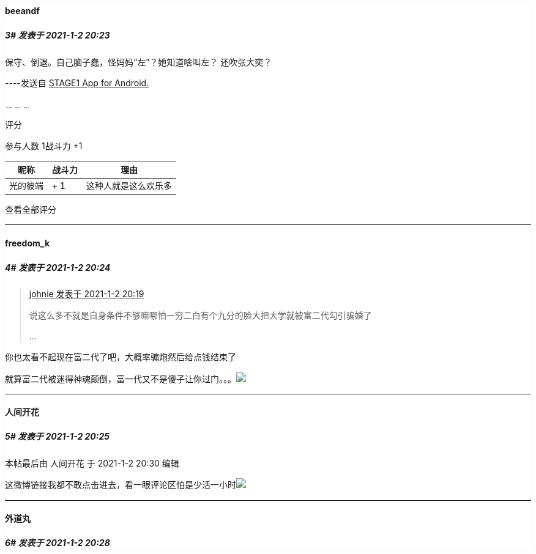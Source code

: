 ####  beeandf  
##### 3#       发表于 2021-1-2 20:23


保守、倒退。自己脑子蠢，怪妈妈“左”？她知道啥叫左？
还吹张大奕？


----发送自 [STAGE1 App for Android.](http://stage1.5j4m.com/?1.32)


﹍﹍﹍

评分


 参与人数 1战斗力 +1

|昵称|战斗力|理由|
|----|---|---|
| 光的彼端| + 1|这种人就是这么欢乐多|


查看全部评分


-----

####  freedom_k  
##### 4#       发表于 2021-1-2 20:24


<blockquote><a href="httphttps://bbs.saraba1st.com/2b/forum.php?mod=redirect&amp;goto=findpost&amp;pid=49919809&amp;ptid=1980892" target="_blank">johnie 发表于 2021-1-2 20:19</a>

说这么多不就是自身条件不够嘛哪怕一穷二白有个九分的脸大把大学就被富二代勾引骗婚了

 ...</blockquote>
你也太看不起现在富二代了吧，大概率骗炮然后给点钱结束了

就算富二代被迷得神魂颠倒，富一代又不是傻子让你过门。。。<img src="https://static.saraba1st.com/image/smiley/face2017/001.png" referrerpolicy="no-referrer">


-----

####  人间开花  
##### 5#       发表于 2021-1-2 20:25


 本帖最后由 人间开花 于 2021-1-2 20:30 编辑 

这微博链接我都不敢点击进去，看一眼评论区怕是少活一小时<img src="https://static.saraba1st.com/image/smiley/face2017/067.png" referrerpolicy="no-referrer">


-----

####  外道丸  
##### 6#       发表于 2021-1-2 20:28
